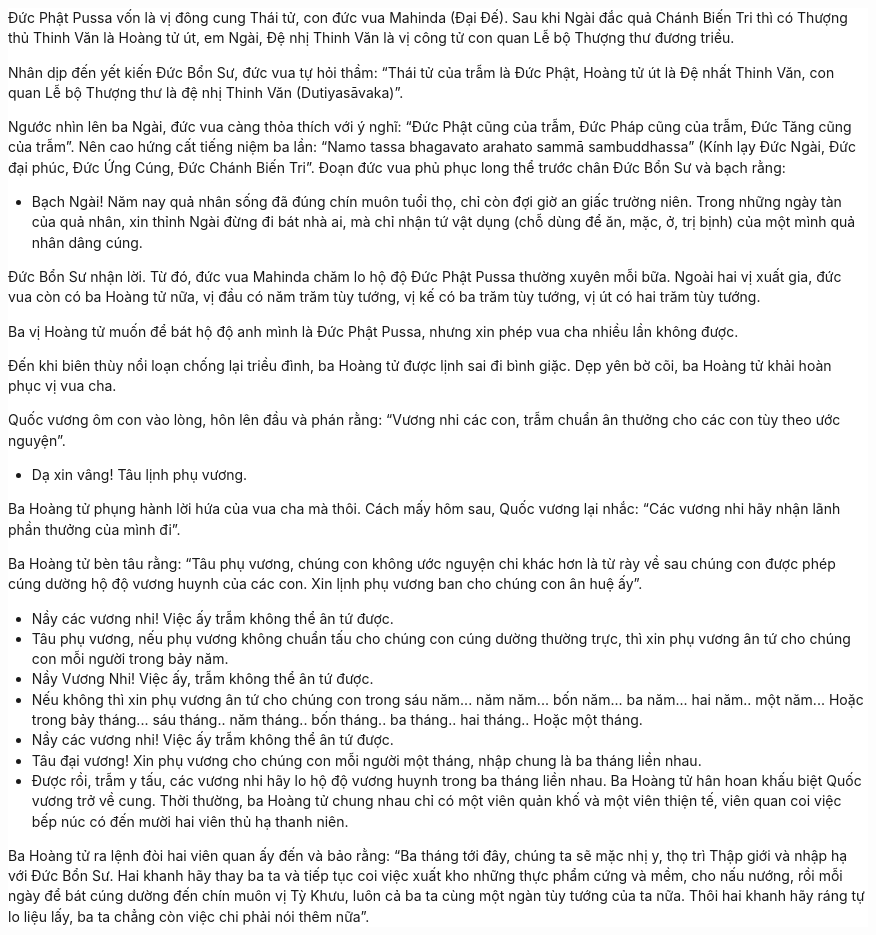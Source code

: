 Đức Phật Pussa vốn là vị đông cung Thái tử, con đức vua Mahinda (Đại Đế). Sau khi Ngài đắc quả Chánh Biến Tri thì có Thượng thủ Thinh Văn là Hoàng tử út, em Ngài, Đệ nhị Thinh Văn là vị công tử con quan Lễ bộ Thượng thư đương triều.

Nhân dịp đến yết kiến Đức Bổn Sư, đức vua tự hỏi thầm: “Thái tử của trẫm là Đức Phật, Hoàng tử út là Đệ nhất Thinh Văn, con quan Lễ bộ Thượng thư là đệ nhị Thinh Văn (Dutiyasāvaka)”.

Ngước nhìn lên ba Ngài, đức vua càng thỏa thích với ý nghĩ: “Đức Phật cũng của trẫm, Đức
Pháp cũng của trẫm, Đức Tăng cũng của trẫm”. Nên cao hứng cất tiếng niệm ba lần: “Namo tassa bhagavato arahato sammā sambuddhassa” (Kính lạy Đức Ngài, Đức đại phúc, Đức Ứng Cúng, Đức
Chánh Biến Tri”. Đoạn đức vua phủ phục long thể trước chân Đức Bổn Sư và bạch rằng:

- Bạch Ngài! Năm nay quả nhân sống đã đúng chín muôn tuổi thọ, chỉ còn đợi giờ an giấc trường niên. Trong những ngày tàn của quả nhân, xin thỉnh Ngài đừng đi bát nhà ai, mà chỉ nhận tứ vật dụng (chỗ dùng để ăn, mặc, ở, trị bịnh) của một mình quả nhân dâng cúng.

Đức Bổn Sư nhận lời.
Từ đó, đức vua Mahinda chăm lo hộ độ Đức Phật Pussa thường xuyên mỗi bữa.
Ngoài hai vị xuất gia, đức vua còn có ba Hoàng tử nữa, vị đầu có năm trăm tùy tướng, vị kế có ba trăm tùy tướng, vị út có hai trăm tùy tướng.

Ba vị Hoàng tử muốn để bát hộ độ anh mình là Đức Phật Pussa, nhưng xin phép vua cha nhiều lần không được.

Đến khi biên thùy nổi loạn chống lại triều đình, ba Hoàng tử được lịnh sai đi bình giặc. Dẹp yên bờ cõi, ba Hoàng tử khải hoàn phục vị vua cha.

Quốc vương ôm con vào lòng, hôn lên đầu và phán rằng: “Vương nhi các con, trẫm chuẩn ân thưởng cho các con tùy theo ước nguyện”.

- Dạ xin vâng! Tâu lịnh phụ vương.

Ba Hoàng tử phụng hành lời hứa của vua cha mà thôi. Cách mấy hôm sau, Quốc vương lại nhắc: “Các vương nhi hãy nhận lãnh phần thưởng của mình đi”.

Ba Hoàng tử bèn tâu rằng: “Tâu phụ vương, chúng con không ước nguyện chi khác hơn là từ rày về sau chúng con được phép cúng dường hộ độ vương huynh của các con. Xin lịnh phụ vương ban cho chúng con ân huệ ấy”.

- Nầy các vương nhi! Việc ấy trẫm không thể ân tứ được.
- Tâu phụ vương, nếu phụ vương không chuẩn tấu cho chúng con cúng dường thường trực, thì xin phụ vương ân tứ cho chúng con mỗi người trong bảy năm.
- Nầy Vương Nhi! Việc ấy, trẫm không thể ân tứ được.
- Nếu không thì xin phụ vương ân tứ cho chúng con trong sáu năm... năm năm... bốn năm... ba năm... hai năm.. một năm... Hoặc trong bảy tháng... sáu tháng.. năm tháng.. bốn tháng.. ba tháng.. hai tháng.. Hoặc một tháng.
- Nầy các vương nhi! Việc ấy trẫm không thể ân tứ được.
- Tâu đại vương! Xin phụ vương cho chúng con mỗi người một tháng, nhập chung là ba tháng liền nhau.
- Được rồi, trẫm y tấu, các vương nhi hãy lo hộ độ vương huynh trong ba tháng liền nhau.
  Ba Hoàng tử hân hoan khấu biệt Quốc vương trở về cung. Thời thường, ba Hoàng tử chung nhau chỉ có một viên quản khố và một viên thiện tế, viên quan coi việc bếp núc có đến mười hai viên thủ hạ thanh niên.

Ba Hoàng tử ra lệnh đòi hai viên quan ấy đến và bảo rằng: “Ba tháng tới đây, chúng ta sẽ mặc nhị y, thọ trì Thập giới và nhập hạ với Đức Bổn Sư. Hai khanh hãy thay ba ta và tiếp tục coi việc xuất kho những thực phẩm cứng và mềm, cho nấu nướng, rồi mỗi ngày để bát cúng dường đến chín muôn vị Tỳ Khưu, luôn cả ba ta cùng một ngàn tùy tướng của ta nữa. Thôi hai khanh hãy ráng tự lo liệu lấy, ba ta chẳng còn việc chi phải nói thêm nữa”.
